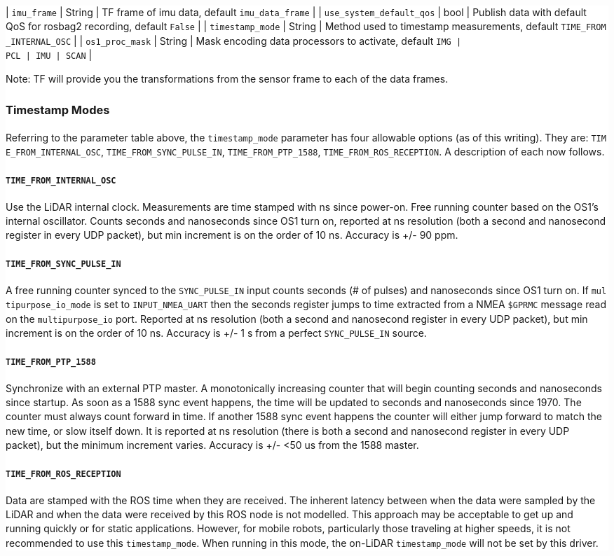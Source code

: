 | `imu_frame`              | String  | TF frame of imu data, default `imu_data_frame`                                                              |
| `use_system_default_qos` | bool    | Publish data with default QoS for rosbag2 recording, default `False`                                        |
| `timestamp_mode`         | String  | Method used to timestamp measurements, default `TIME_FROM_INTERNAL_OSC`                                     |
| `os1_proc_mask`          | String  | Mask encoding data processors to activate, default <code>IMG &#124; PCL &#124; IMU &#124; SCAN</code> |

</center>

Note: TF will provide you the transformations from the sensor frame to each of
the data frames.

### Timestamp Modes

Referring to the parameter table above, the `timestamp_mode` parameter has four
allowable options (as of this writing). They are: `TIME_FROM_INTERNAL_OSC`,
`TIME_FROM_SYNC_PULSE_IN`, `TIME_FROM_PTP_1588`, `TIME_FROM_ROS_RECEPTION`. A
description of each now follows.

#### `TIME_FROM_INTERNAL_OSC`

Use the LiDAR internal clock. Measurements are time stamped with ns since
power-on. Free running counter based on the OS1’s internal oscillator. Counts
seconds and nanoseconds since OS1 turn on, reported at ns resolution (both a
second and nanosecond register in every UDP packet), but min increment is on
the order of 10 ns. Accuracy is +/- 90 ppm.

#### `TIME_FROM_SYNC_PULSE_IN`

A free running counter synced to the `SYNC_PULSE_IN` input counts seconds (# of
pulses) and nanoseconds since OS1 turn on. If `multipurpose_io_mode` is set to
`INPUT_NMEA_UART` then the seconds register jumps to time extracted from a NMEA
`$GPRMC` message read on the `multipurpose_io` port. Reported at ns resolution
(both a second and nanosecond register in every UDP packet), but min increment
is on the order of 10 ns. Accuracy is +/- 1 s from a perfect `SYNC_PULSE_IN`
source.

#### `TIME_FROM_PTP_1588`

Synchronize with an external PTP master. A monotonically increasing counter
that will begin counting seconds and nanoseconds since startup. As soon as a
1588 sync event happens, the time will be updated to seconds and nanoseconds
since 1970. The counter must always count forward in time. If another 1588 sync
event happens the counter will either jump forward to match the new time, or
slow itself down. It is reported at ns resolution (there is both a second and
nanosecond register in every UDP packet), but the minimum increment
varies. Accuracy is +/- <50 us from the 1588 master.

#### `TIME_FROM_ROS_RECEPTION`

Data are stamped with the ROS time when they are received. The inherent latency
between when the data were sampled by the LiDAR and when the data were received
by this ROS node is not modelled. This approach may be acceptable to get up and
running quickly or for static applications. However, for mobile robots,
particularly those traveling at higher speeds, it is not recommended to use
this `timestamp_mode`. When running in this mode, the on-LiDAR `timestamp_mode`
will not be set by this driver.
